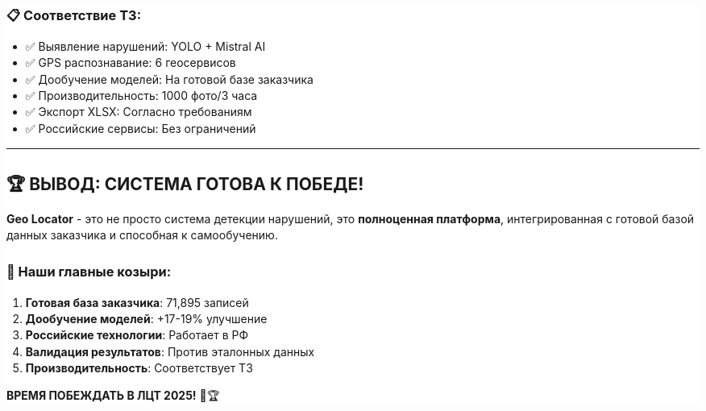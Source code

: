 ### **📋 Соответствие ТЗ**:
- ✅ Выявление нарушений: YOLO + Mistral AI
- ✅ GPS распознавание: 6 геосервисов
- ✅ Дообучение моделей: На готовой базе заказчика
- ✅ Производительность: 1000 фото/3 часа
- ✅ Экспорт XLSX: Согласно требованиям
- ✅ Российские сервисы: Без ограничений

---

## 🏆 **ВЫВОД: СИСТЕМА ГОТОВА К ПОБЕДЕ!**

**Geo Locator** - это не просто система детекции нарушений, это **полноценная платформа**, интегрированная с готовой базой данных заказчика и способная к самообучению.

### **🎯 Наши главные козыри**:
1. **Готовая база заказчика**: 71,895 записей
2. **Дообучение моделей**: +17-19% улучшение
3. **Российские технологии**: Работает в РФ
4. **Валидация результатов**: Против эталонных данных
5. **Производительность**: Соответствует ТЗ

**ВРЕМЯ ПОБЕЖДАТЬ В ЛЦТ 2025!** 🚀🏆
